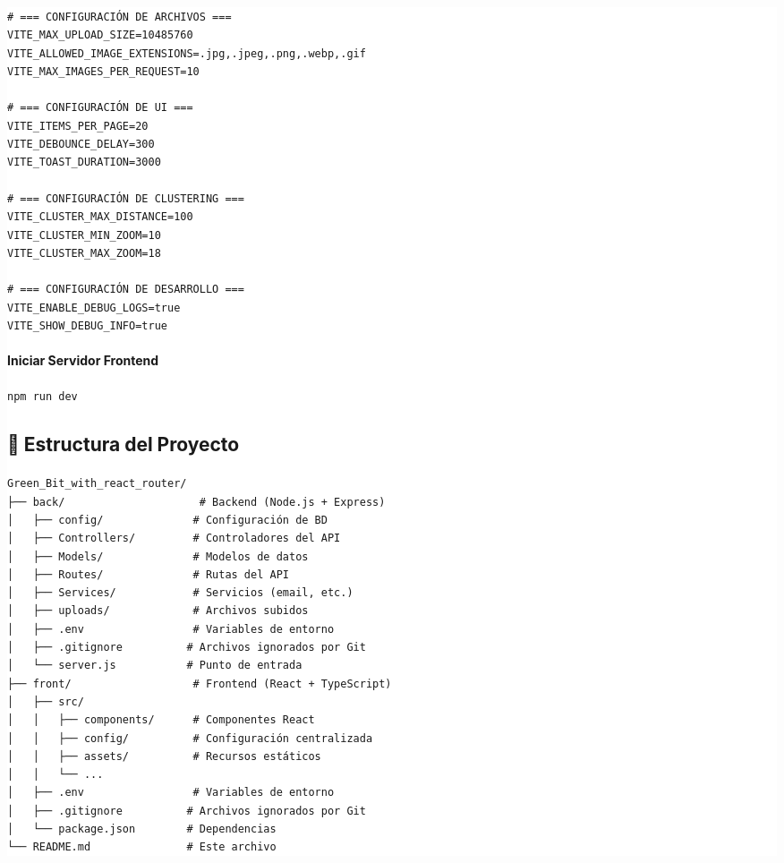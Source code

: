 ```env
# === CONFIGURACIÓN DE ARCHIVOS ===
VITE_MAX_UPLOAD_SIZE=10485760
VITE_ALLOWED_IMAGE_EXTENSIONS=.jpg,.jpeg,.png,.webp,.gif
VITE_MAX_IMAGES_PER_REQUEST=10

# === CONFIGURACIÓN DE UI ===
VITE_ITEMS_PER_PAGE=20
VITE_DEBOUNCE_DELAY=300
VITE_TOAST_DURATION=3000

# === CONFIGURACIÓN DE CLUSTERING ===
VITE_CLUSTER_MAX_DISTANCE=100
VITE_CLUSTER_MIN_ZOOM=10
VITE_CLUSTER_MAX_ZOOM=18

# === CONFIGURACIÓN DE DESARROLLO ===
VITE_ENABLE_DEBUG_LOGS=true
VITE_SHOW_DEBUG_INFO=true
```

#### Iniciar Servidor Frontend

```bash
npm run dev
```

## 🚀 Estructura del Proyecto

```
Green_Bit_with_react_router/
├── back/                     # Backend (Node.js + Express)
│   ├── config/              # Configuración de BD
│   ├── Controllers/         # Controladores del API
│   ├── Models/              # Modelos de datos
│   ├── Routes/              # Rutas del API
│   ├── Services/            # Servicios (email, etc.)
│   ├── uploads/             # Archivos subidos
│   ├── .env                 # Variables de entorno
│   ├── .gitignore          # Archivos ignorados por Git
│   └── server.js           # Punto de entrada
├── front/                   # Frontend (React + TypeScript)
│   ├── src/
│   │   ├── components/      # Componentes React
│   │   ├── config/          # Configuración centralizada
│   │   ├── assets/          # Recursos estáticos
│   │   └── ...
│   ├── .env                 # Variables de entorno
│   ├── .gitignore          # Archivos ignorados por Git
│   └── package.json        # Dependencias
└── README.md               # Este archivo
```
